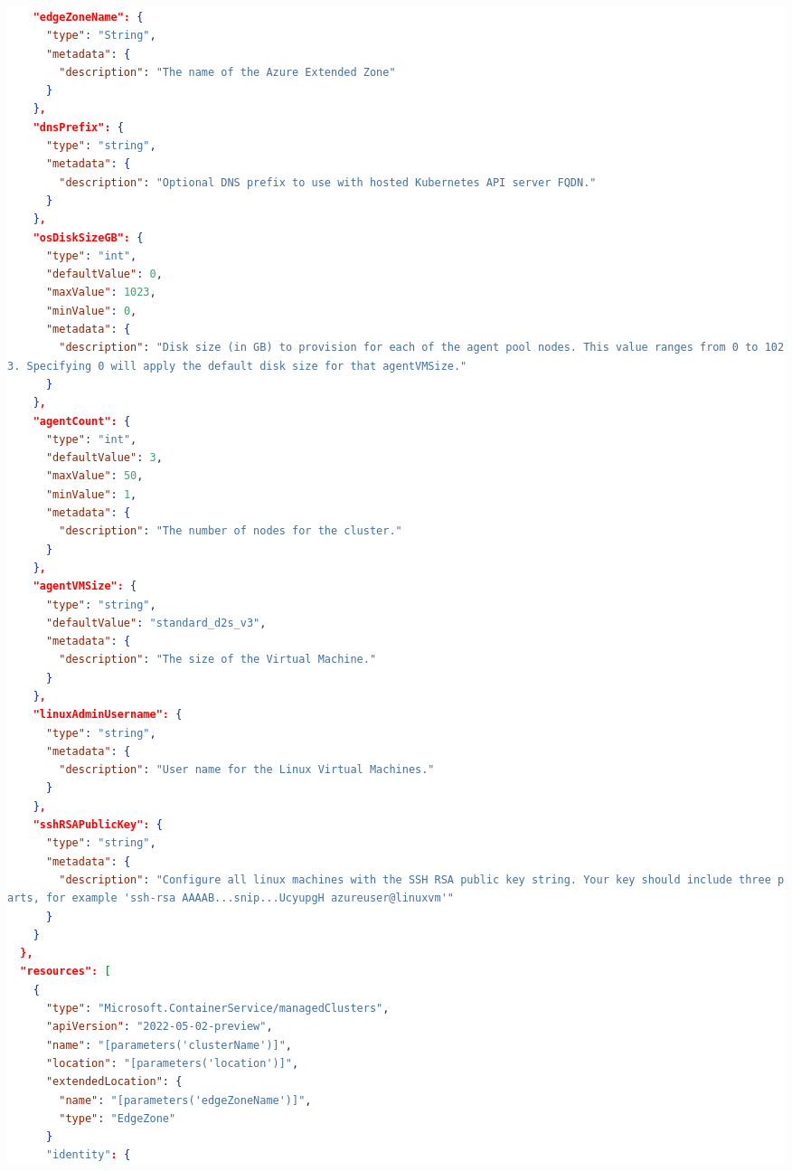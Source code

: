 ```json
    "edgeZoneName": {
      "type": "String",
      "metadata": {
        "description": "The name of the Azure Extended Zone"
      }
    },
    "dnsPrefix": {
      "type": "string",
      "metadata": {
        "description": "Optional DNS prefix to use with hosted Kubernetes API server FQDN."
      }
    },
    "osDiskSizeGB": {
      "type": "int",
      "defaultValue": 0,
      "maxValue": 1023,
      "minValue": 0,
      "metadata": {
        "description": "Disk size (in GB) to provision for each of the agent pool nodes. This value ranges from 0 to 1023. Specifying 0 will apply the default disk size for that agentVMSize."
      }
    },
    "agentCount": {
      "type": "int",
      "defaultValue": 3,
      "maxValue": 50,
      "minValue": 1,
      "metadata": {
        "description": "The number of nodes for the cluster."
      }
    },
    "agentVMSize": {
      "type": "string",
      "defaultValue": "standard_d2s_v3",
      "metadata": {
        "description": "The size of the Virtual Machine."
      }
    },
    "linuxAdminUsername": {
      "type": "string",
      "metadata": {
        "description": "User name for the Linux Virtual Machines."
      }
    },
    "sshRSAPublicKey": {
      "type": "string",
      "metadata": {
        "description": "Configure all linux machines with the SSH RSA public key string. Your key should include three parts, for example 'ssh-rsa AAAAB...snip...UcyupgH azureuser@linuxvm'"
      }
    }
  },
  "resources": [
    {
      "type": "Microsoft.ContainerService/managedClusters",
      "apiVersion": "2022-05-02-preview",
      "name": "[parameters('clusterName')]",
      "location": "[parameters('location')]",
      "extendedLocation": {
        "name": "[parameters('edgeZoneName')]",
        "type": "EdgeZone"
      }
      "identity": {
```

[aez-overview]: /azure/extended-zones/overview
[configure-cluster]: ./cluster-configuration.md
[arm-template-deploy]: /azure/azure-resource-manager/templates/deployment-tutorial-local-template
[concepts-cluster]: /azure/aks/core-aks-concepts
[az-aks-create]: /cli/azure/aks#az_aks_create
[preset-config]: ./quotas-skus-regions.md#cluster-configuration-presets-in-the-azure-portal